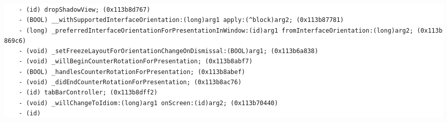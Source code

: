 		- (id) dropShadowView; (0x113b8d767)
		- (BOOL) __withSupportedInterfaceOrientation:(long)arg1 apply:(^block)arg2; (0x113b87781)
		- (long) _preferredInterfaceOrientationForPresentationInWindow:(id)arg1 fromInterfaceOrientation:(long)arg2; (0x113b869c6)
		- (void) _setFreezeLayoutForOrientationChangeOnDismissal:(BOOL)arg1; (0x113b6a838)
		- (void) _willBeginCounterRotationForPresentation; (0x113b8abf7)
		- (BOOL) _handlesCounterRotationForPresentation; (0x113b8abef)
		- (void) _didEndCounterRotationForPresentation; (0x113b8ac76)
		- (id) tabBarController; (0x113b8dff2)
		- (void) _willChangeToIdiom:(long)arg1 onScreen:(id)arg2; (0x113b70440)
		- (id)
